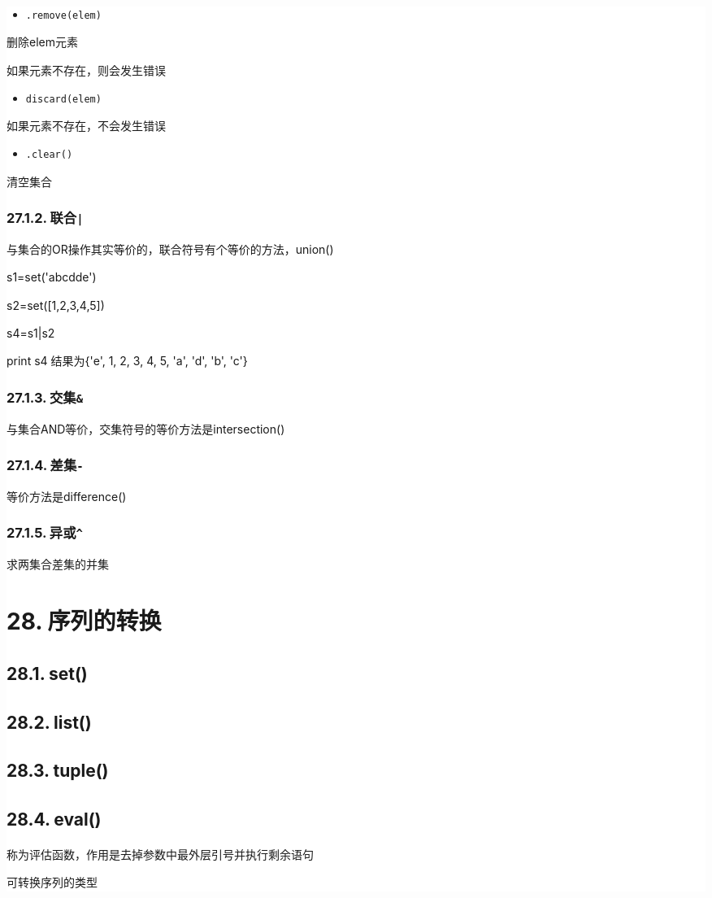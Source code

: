 -   `.remove(elem)`
    

删除elem元素

如果元素不存在，则会发生错误

-   `discard(elem)`
    

如果元素不存在，不会发生错误

-   `.clear()`
    

清空集合

### 27.1.2. 联合`|`

与集合的OR操作其实等价的，联合符号有个等价的方法，union()

s1=set('abcdde')

s2=set([1,2,3,4,5])

s4=s1|s2

print s4
结果为{'e', 1, 2, 3, 4, 5, 'a', 'd', 'b', 'c'}

### 27.1.3. 交集`&`

与集合AND等价，交集符号的等价方法是intersection()

### 27.1.4. 差集`-`

等价方法是difference()

### 27.1.5. 异或`^`

求两集合差集的并集

# 28. 序列的转换

## 28.1. set()

## 28.2. list()

## 28.3. tuple()

## 28.4. eval()

称为评估函数，作用是去掉参数中最外层引号并执行剩余语句

可转换序列的类型
